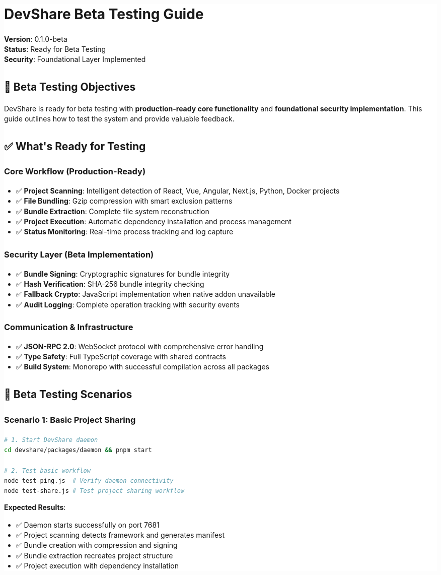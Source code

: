 # DevShare Beta Testing Guide

**Version**: 0.1.0-beta  
**Status**: Ready for Beta Testing  
**Security**: Foundational Layer Implemented

## 🎯 Beta Testing Objectives

DevShare is ready for beta testing with **production-ready core functionality** and **foundational security implementation**. This guide outlines how to test the system and provide valuable feedback.

## ✅ What's Ready for Testing

### **Core Workflow (Production-Ready)**
- ✅ **Project Scanning**: Intelligent detection of React, Vue, Angular, Next.js, Python, Docker projects
- ✅ **File Bundling**: Gzip compression with smart exclusion patterns
- ✅ **Bundle Extraction**: Complete file system reconstruction
- ✅ **Project Execution**: Automatic dependency installation and process management
- ✅ **Status Monitoring**: Real-time process tracking and log capture

### **Security Layer (Beta Implementation)**
- ✅ **Bundle Signing**: Cryptographic signatures for bundle integrity
- ✅ **Hash Verification**: SHA-256 bundle integrity checking
- ✅ **Fallback Crypto**: JavaScript implementation when native addon unavailable
- ✅ **Audit Logging**: Complete operation tracking with security events

### **Communication & Infrastructure**
- ✅ **JSON-RPC 2.0**: WebSocket protocol with comprehensive error handling
- ✅ **Type Safety**: Full TypeScript coverage with shared contracts
- ✅ **Build System**: Monorepo with successful compilation across all packages

## 🧪 Beta Testing Scenarios

### **Scenario 1: Basic Project Sharing**
```bash
# 1. Start DevShare daemon
cd devshare/packages/daemon && pnpm start

# 2. Test basic workflow
node test-ping.js  # Verify daemon connectivity
node test-share.js # Test project sharing workflow
```

**Expected Results**:
- ✅ Daemon starts successfully on port 7681
- ✅ Project scanning detects framework and generates manifest
- ✅ Bundle creation with compression and signing
- ✅ Bundle extraction recreates project structure
- ✅ Project execution with dependency installation
